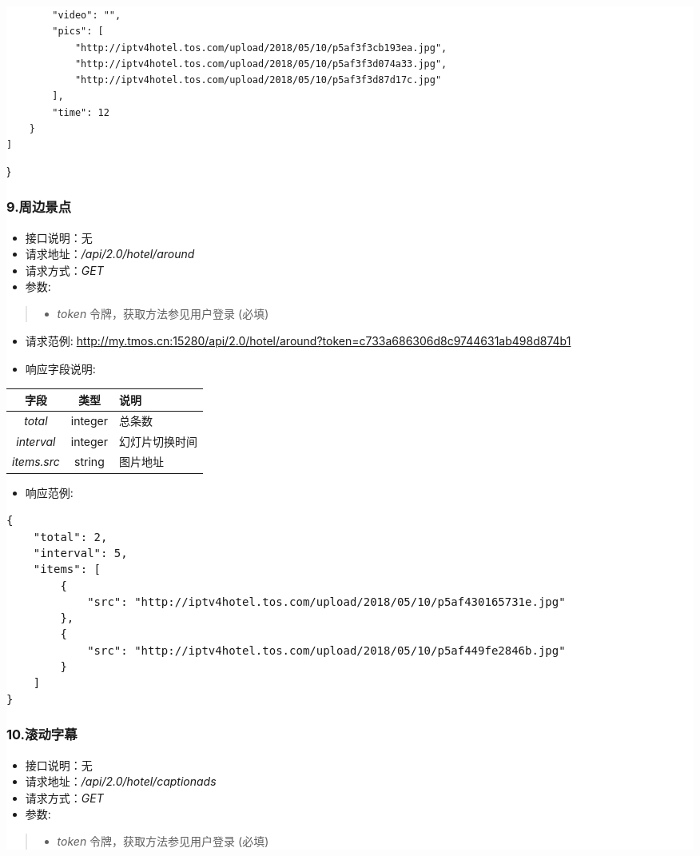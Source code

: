             "video": "",
            "pics": [
                "http://iptv4hotel.tos.com/upload/2018/05/10/p5af3f3cb193ea.jpg",
                "http://iptv4hotel.tos.com/upload/2018/05/10/p5af3f3d074a33.jpg",
                "http://iptv4hotel.tos.com/upload/2018/05/10/p5af3f3d87d17c.jpg"
            ],
            "time": 12
        }
    ]
}
</pre>

### 9.**周边景点**
* 接口说明：无
* 请求地址：*/api/2.0/hotel/around*
* 请求方式：*GET*
* 参数:
>* *token* 令牌，获取方法参见用户登录 (必填)

* 请求范例:
http://my.tmos.cn:15280/api/2.0/hotel/around?token=c733a686306d8c9744631ab498d874b1

* 响应字段说明:

| 字段 | 类型 | 说明 |      
| :--: | :--:| :-- |
| *total* | integer | 总条数 |
| *interval* | integer | 幻灯片切换时间 |
| *items.src* | string | 图片地址 |

* 响应范例:
<pre>
{
    "total": 2,
    "interval": 5,
    "items": [
        {
            "src": "http://iptv4hotel.tos.com/upload/2018/05/10/p5af430165731e.jpg"
        },
        {
            "src": "http://iptv4hotel.tos.com/upload/2018/05/10/p5af449fe2846b.jpg"
        }
    ]
}
</pre>

### 10.**滚动字幕**
* 接口说明：无
* 请求地址：*/api/2.0/hotel/captionads*
* 请求方式：*GET*
* 参数:
>* *token* 令牌，获取方法参见用户登录 (必填)
